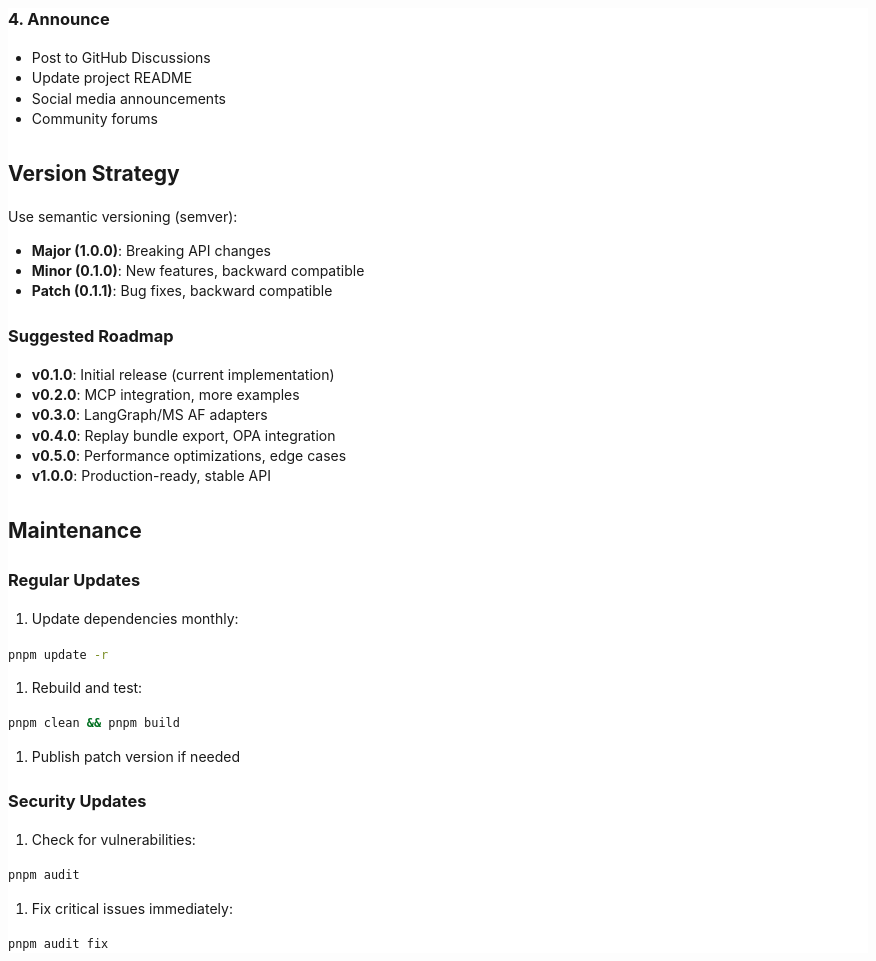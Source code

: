 ### 4. Announce

- Post to GitHub Discussions
- Update project README
- Social media announcements
- Community forums

## Version Strategy

Use semantic versioning (semver):

- **Major (1.0.0)**: Breaking API changes
- **Minor (0.1.0)**: New features, backward compatible
- **Patch (0.1.1)**: Bug fixes, backward compatible

### Suggested Roadmap

- **v0.1.0**: Initial release (current implementation)
- **v0.2.0**: MCP integration, more examples
- **v0.3.0**: LangGraph/MS AF adapters
- **v0.4.0**: Replay bundle export, OPA integration
- **v0.5.0**: Performance optimizations, edge cases
- **v1.0.0**: Production-ready, stable API

## Maintenance

### Regular Updates

1. Update dependencies monthly:

  ```bash
  pnpm update -r
  ```

1. Rebuild and test:

  ```bash
  pnpm clean && pnpm build
  ```

1. Publish patch version if needed

### Security Updates

1. Check for vulnerabilities:

  ```bash
  pnpm audit
  ```

1. Fix critical issues immediately:

  ```bash
  pnpm audit fix
  ```
